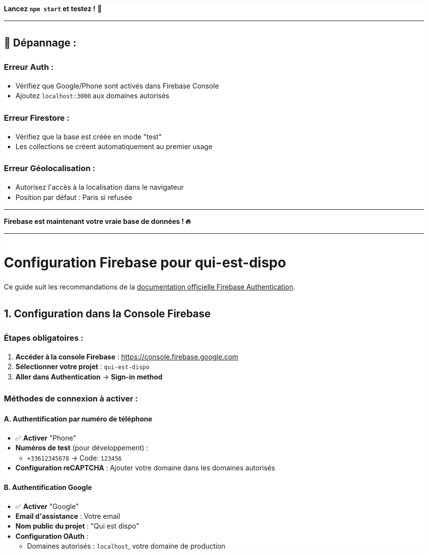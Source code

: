 **Lancez `npm start` et testez !** 🚀

---

## 🐛 **Dépannage :**

### **Erreur Auth :**

- Vérifiez que Google/Phone sont activés dans Firebase Console
- Ajoutez `localhost:3000` aux domaines autorisés

### **Erreur Firestore :**

- Vérifiez que la base est créée en mode "test"
- Les collections se créent automatiquement au premier usage

### **Erreur Géolocalisation :**

- Autorisez l'accès à la localisation dans le navigateur
- Position par défaut : Paris si refusée

---

**Firebase est maintenant votre vraie base de données ! 🔥**

---

# Configuration Firebase pour qui-est-dispo

Ce guide suit les recommandations de la [documentation officielle Firebase Authentication](https://firebase.google.com/docs/auth/?hl=fr).

## 1. Configuration dans la Console Firebase

### Étapes obligatoires :

1. **Accéder à la console Firebase** : https://console.firebase.google.com
2. **Sélectionner votre projet** : `qui-est-dispo`
3. **Aller dans Authentication** → **Sign-in method**

### Méthodes de connexion à activer :

#### A. Authentification par numéro de téléphone

- ✅ **Activer** "Phone"
- **Numéros de test** (pour développement) :
  - `+33612345678` → Code: `123456`
- **Configuration reCAPTCHA** : Ajouter votre domaine dans les domaines autorisés

#### B. Authentification Google

- ✅ **Activer** "Google"
- **Email d'assistance** : Votre email
- **Nom public du projet** : "Qui est dispo"
- **Configuration OAuth** :
  - Domaines autorisés : `localhost`, votre domaine de production
